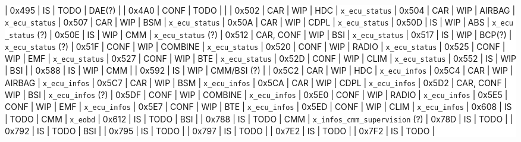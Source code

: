 | 0x495 | IS            | TODO   | DAE(?)      |
| 0x4A0 | CONF          | TODO   |             |
| 0x502 | CAR           | WIP    | HDC         | `x_ecu_status`
| 0x504 | CAR           | WIP    | AIRBAG      | `x_ecu_status`
| 0x507 | CAR           | WIP    | BSM         | `x_ecu_status`
| 0x50A | CAR           | WIP    | CDPL        | `x_ecu_status`
| 0x50D | IS            | WIP    | ABS         | `x_ecu_status` (?)
| 0x50E | IS            | WIP    | CMM         | `x_ecu_status` (?)
| 0x512 | CAR, CONF     | WIP    | BSI         | `x_ecu_status` 
| 0x517 | IS            | WIP    | BCP(?)      | `x_ecu_status` (?)
| 0x51F | CONF          | WIP    | COMBINE     | `x_ecu_status`
| 0x520 | CONF          | WIP    | RADIO       | `x_ecu_status`
| 0x525 | CONF          | WIP    | EMF         | `x_ecu_status`
| 0x527 | CONF          | WIP    | BTE         | `x_ecu_status`
| 0x52D | CONF          | WIP    | CLIM        | `x_ecu_status`
| 0x552 | IS            | WIP    | BSI         |
| 0x588 | IS            | WIP    | CMM         |
| 0x592 | IS            | WIP    | CMM/BSI (?) |
| 0x5C2 | CAR           | WIP    | HDC         | `x_ecu_infos`
| 0x5C4 | CAR           | WIP    | AIRBAG      | `x_ecu_infos`
| 0x5C7 | CAR           | WIP    | BSM         | `x_ecu_infos`
| 0x5CA | CAR           | WIP    | CDPL        | `x_ecu_infos`
| 0x5D2 | CAR, CONF     | WIP    | BSI         | `x_ecu_infos` (?)
| 0x5DF | CONF          | WIP    | COMBINE     | `x_ecu_infos`
| 0x5E0 | CONF          | WIP    | RADIO       | `x_ecu_infos`
| 0x5E5 | CONF          | WIP    | EMF         | `x_ecu_infos`
| 0x5E7 | CONF          | WIP    | BTE         | `x_ecu_infos`
| 0x5ED | CONF          | WIP    | CLIM        | `x_ecu_infos`
| 0x608 | IS            | TODO   | CMM         | `x_eobd`
| 0x612 | IS            | TODO   | BSI         |
| 0x788 | IS            | TODO   | CMM         | `x_infos_cmm_supervision` (?)
| 0x78D | IS            | TODO   |
| 0x792 | IS            | TODO   | BSI         |
| 0x795 | IS            | TODO   |
| 0x797 | IS            | TODO   |
| 0x7E2 | IS            | TODO   |
| 0x7F2 | IS            | TODO   |
